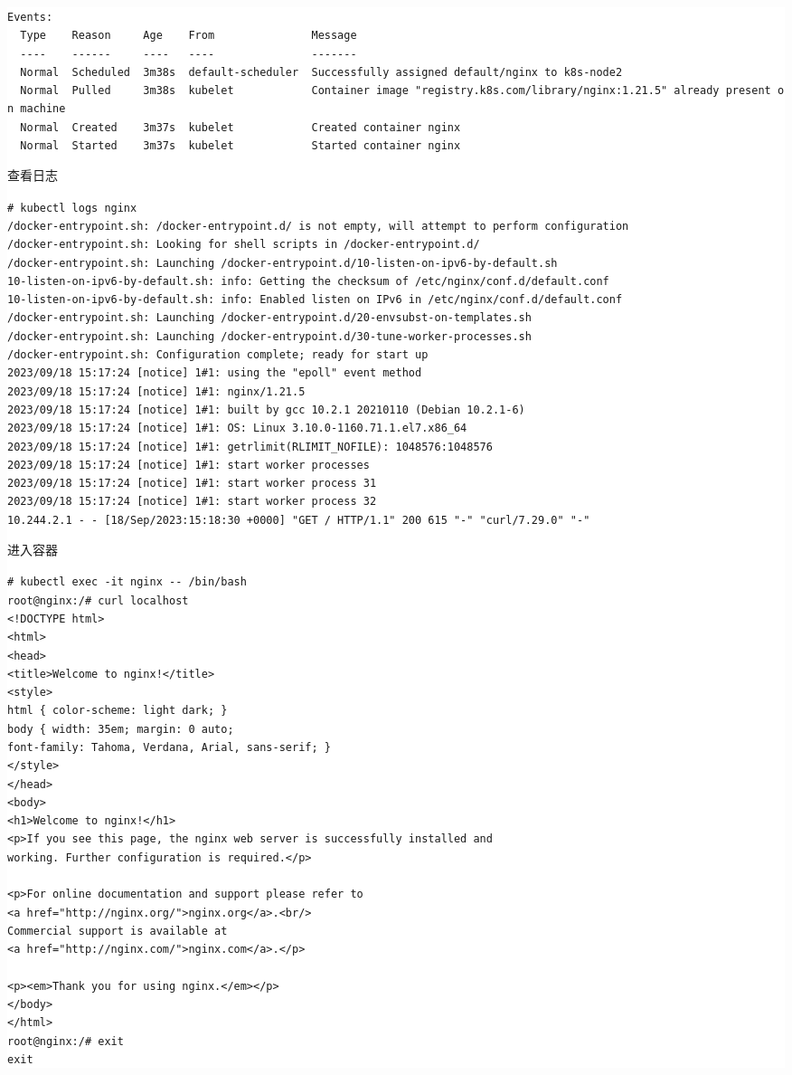 ```
Events:
  Type    Reason     Age    From               Message
  ----    ------     ----   ----               -------
  Normal  Scheduled  3m38s  default-scheduler  Successfully assigned default/nginx to k8s-node2
  Normal  Pulled     3m38s  kubelet            Container image "registry.k8s.com/library/nginx:1.21.5" already present on machine
  Normal  Created    3m37s  kubelet            Created container nginx
  Normal  Started    3m37s  kubelet            Started container nginx
```

查看日志

```
# kubectl logs nginx
/docker-entrypoint.sh: /docker-entrypoint.d/ is not empty, will attempt to perform configuration
/docker-entrypoint.sh: Looking for shell scripts in /docker-entrypoint.d/
/docker-entrypoint.sh: Launching /docker-entrypoint.d/10-listen-on-ipv6-by-default.sh
10-listen-on-ipv6-by-default.sh: info: Getting the checksum of /etc/nginx/conf.d/default.conf
10-listen-on-ipv6-by-default.sh: info: Enabled listen on IPv6 in /etc/nginx/conf.d/default.conf
/docker-entrypoint.sh: Launching /docker-entrypoint.d/20-envsubst-on-templates.sh
/docker-entrypoint.sh: Launching /docker-entrypoint.d/30-tune-worker-processes.sh
/docker-entrypoint.sh: Configuration complete; ready for start up
2023/09/18 15:17:24 [notice] 1#1: using the "epoll" event method
2023/09/18 15:17:24 [notice] 1#1: nginx/1.21.5
2023/09/18 15:17:24 [notice] 1#1: built by gcc 10.2.1 20210110 (Debian 10.2.1-6) 
2023/09/18 15:17:24 [notice] 1#1: OS: Linux 3.10.0-1160.71.1.el7.x86_64
2023/09/18 15:17:24 [notice] 1#1: getrlimit(RLIMIT_NOFILE): 1048576:1048576
2023/09/18 15:17:24 [notice] 1#1: start worker processes
2023/09/18 15:17:24 [notice] 1#1: start worker process 31
2023/09/18 15:17:24 [notice] 1#1: start worker process 32
10.244.2.1 - - [18/Sep/2023:15:18:30 +0000] "GET / HTTP/1.1" 200 615 "-" "curl/7.29.0" "-"
```

进入容器

```
# kubectl exec -it nginx -- /bin/bash
root@nginx:/# curl localhost
<!DOCTYPE html>
<html>
<head>
<title>Welcome to nginx!</title>
<style>
html { color-scheme: light dark; }
body { width: 35em; margin: 0 auto;
font-family: Tahoma, Verdana, Arial, sans-serif; }
</style>
</head>
<body>
<h1>Welcome to nginx!</h1>
<p>If you see this page, the nginx web server is successfully installed and
working. Further configuration is required.</p>

<p>For online documentation and support please refer to
<a href="http://nginx.org/">nginx.org</a>.<br/>
Commercial support is available at
<a href="http://nginx.com/">nginx.com</a>.</p>

<p><em>Thank you for using nginx.</em></p>
</body>
</html>
root@nginx:/# exit
exit
```
